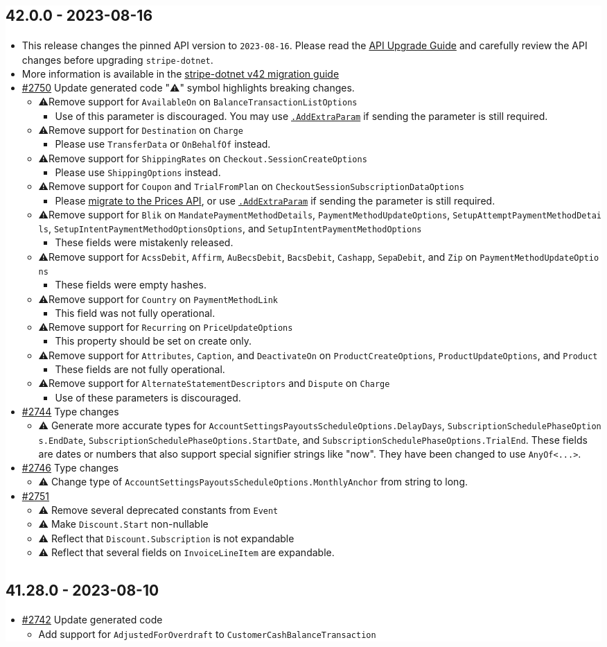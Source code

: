 ## 42.0.0 - 2023-08-16
* This release changes the pinned API version to `2023-08-16`. Please read the [API Upgrade Guide](https://stripe.com/docs/upgrades#2023-08-16) and carefully review the API changes before upgrading `stripe-dotnet`.
* More information is available in the [stripe-dotnet v42 migration guide](https://github.com/stripe/stripe-dotnet/wiki/Migration-guide-for-v42)
* [#2750](https://github.com/stripe/stripe-dotnet/pull/2750) Update generated code
  "⚠️" symbol highlights breaking changes.
  * ⚠️Remove support for `AvailableOn` on `BalanceTransactionListOptions`
    * Use of this parameter is discouraged. You may use [`.AddExtraParam`](https://github.com/stripe/stripe-dotnet/#parameters) if sending the parameter is still required.
  * ⚠️Remove support for `Destination` on `Charge`
    * Please use `TransferData` or `OnBehalfOf` instead.
  * ⚠️Remove support for `ShippingRates` on `Checkout.SessionCreateOptions`
    * Please use `ShippingOptions` instead.
  * ⚠️Remove support for `Coupon` and `TrialFromPlan` on `CheckoutSessionSubscriptionDataOptions`
    * Please [migrate to the Prices API](https://stripe.com/docs/billing/migration/migrating-prices), or use [`.AddExtraParam`](https://github.com/stripe/stripe-dotnet/#parameters) if sending the parameter is still required.
  * ⚠️Remove support for `Blik` on `MandatePaymentMethodDetails`, `PaymentMethodUpdateOptions`, `SetupAttemptPaymentMethodDetails`, `SetupIntentPaymentMethodOptionsOptions`, and `SetupIntentPaymentMethodOptions`
      * These fields were mistakenly released.
  * ⚠️Remove support for `AcssDebit`, `Affirm`, `AuBecsDebit`, `BacsDebit`, `Cashapp`, `SepaDebit`, and `Zip` on `PaymentMethodUpdateOptions`
      * These fields were empty hashes.
  * ⚠️Remove support for `Country` on `PaymentMethodLink`
      * This field was not fully operational.
  * ⚠️Remove support for `Recurring` on `PriceUpdateOptions`
      * This property should be set on create only.
  * ⚠️Remove support for `Attributes`, `Caption`, and `DeactivateOn` on `ProductCreateOptions`, `ProductUpdateOptions`, and `Product`
    * These fields are not fully operational.
  * ⚠️Remove support for `AlternateStatementDescriptors` and `Dispute` on `Charge`
    * Use of these parameters is discouraged.
* [#2744](https://github.com/stripe/stripe-dotnet/pull/2744) Type changes
  * ⚠️ Generate more accurate types for `AccountSettingsPayoutsScheduleOptions.DelayDays`, `SubscriptionSchedulePhaseOptions.EndDate`, `SubscriptionSchedulePhaseOptions.StartDate`, and
  `SubscriptionSchedulePhaseOptions.TrialEnd`. These fields are dates or numbers that also support special signifier strings like "now". They have been changed to use `AnyOf<...>`.
* [#2746](http://github.com/stripe/stripe-dotnet/pull/2746) Type changes
  * ⚠️ Change type of `AccountSettingsPayoutsScheduleOptions.MonthlyAnchor` from string to long.
* [#2751](https://github.com/stripe/stripe-dotnet/pull/2751) 
  * ⚠️ Remove several deprecated constants from `Event`
  * ⚠️ Make `Discount.Start` non-nullable
  * ⚠️ Reflect that `Discount.Subscription` is not expandable
  * ⚠️ Reflect that several fields on `InvoiceLineItem` are expandable.

## 41.28.0 - 2023-08-10
* [#2742](https://github.com/stripe/stripe-dotnet/pull/2742) Update generated code
  * Add support for `AdjustedForOverdraft` to `CustomerCashBalanceTransaction`
